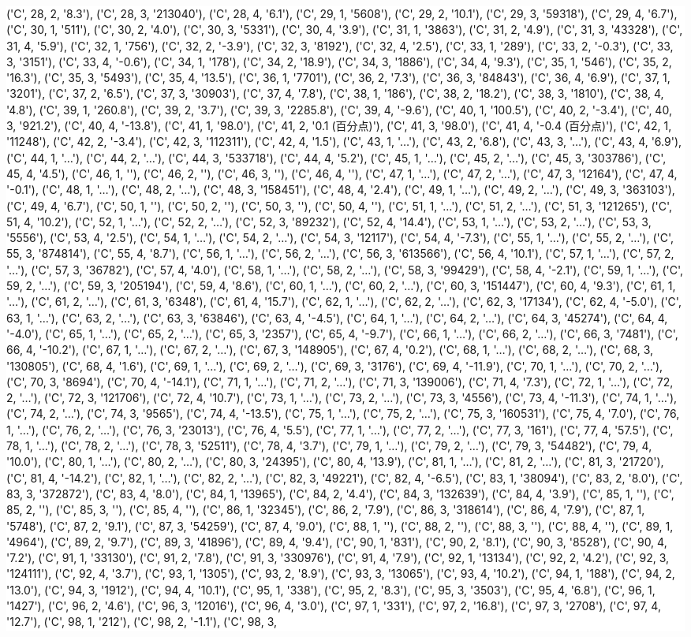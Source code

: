 ('C', 28, 2, '8.3'), ('C', 28, 3, '213040'), ('C', 28, 4, '6.1'), ('C', 29, 1, '5608'), ('C', 29, 2, '10.1'), ('C', 29, 3, '59318'), ('C', 29, 4, '6.7'), ('C', 30, 1, '511'), ('C', 30, 2, '4.0'), ('C', 30, 3, '5331'), ('C', 30, 4, '3.9'), ('C', 31, 1, '3863'), ('C', 31, 2, '4.9'), ('C', 31, 3, '43328'), ('C', 31, 4, '5.9'), ('C', 32, 1, '756'), ('C', 32, 2, '-3.9'), ('C', 32, 3, '8192'), ('C', 32, 4, '2.5'), ('C', 33, 1, '289'), ('C', 33, 2, '-0.3'), ('C', 33, 3, '3151'), ('C', 33, 4, '-0.6'), ('C', 34, 1, '178'), ('C', 34, 2, '18.9'), ('C', 34, 3, '1886'), ('C', 34, 4, '9.3'), ('C', 35, 1, '546'), ('C', 35, 2, '16.3'), ('C', 35, 3, '5493'), ('C', 35, 4, '13.5'), ('C', 36, 1, '7701'), ('C', 36, 2, '7.3'), ('C', 36, 3, '84843'), ('C', 36, 4, '6.9'), ('C', 37, 1, '3201'), ('C', 37, 2, '6.5'), ('C', 37, 3, '30903'), ('C', 37, 4, '7.8'), ('C', 38, 1, '186'), ('C', 38, 2, '18.2'), ('C', 38, 3, '1810'), ('C', 38, 4, '4.8'), ('C', 39, 1, '260.8'), ('C', 39, 2, '3.7'), ('C', 39, 3, '2285.8'), ('C', 39, 4, '-9.6'), ('C', 40, 1, '100.5'), ('C', 40, 2, '-3.4'), ('C', 40, 3, '921.2'), ('C', 40, 4, '-13.8'), ('C', 41, 1, '98.0'), ('C', 41, 2, '0.1 (百分点)'), ('C', 41, 3, '98.0'), ('C', 41, 4, '-0.4 (百分点)'), ('C', 42, 1, '11248'), ('C', 42, 2, '-3.4'), ('C', 42, 3, '112311'), ('C', 42, 4, '1.5'), ('C', 43, 1, '…'), ('C', 43, 2, '6.8'), ('C', 43, 3, '…'), ('C', 43, 4, '6.9'), ('C', 44, 1, '…'), ('C', 44, 2, '…'), ('C', 44, 3, '533718'), ('C', 44, 4, '5.2'), ('C', 45, 1, '…'), ('C', 45, 2, '…'), ('C', 45, 3, '303786'), ('C', 45, 4, '4.5'), ('C', 46, 1, ''), ('C', 46, 2, ''), ('C', 46, 3, ''), ('C', 46, 4, ''), ('C', 47, 1, '…'), ('C', 47, 2, '…'), ('C', 47, 3, '12164'), ('C', 47, 4, '-0.1'), ('C', 48, 1, '…'), ('C', 48, 2, '…'), ('C', 48, 3, '158451'), ('C', 48, 4, '2.4'), ('C', 49, 1, '…'), ('C', 49, 2, '…'), ('C', 49, 3, '363103'), ('C', 49, 4, '6.7'), ('C', 50, 1, ''), ('C', 50, 2, ''), ('C', 50, 3, ''), ('C', 50, 4, ''), ('C', 51, 1, '…'), ('C', 51, 2, '…'), ('C', 51, 3, '121265'), ('C', 51, 4, '10.2'), ('C', 52, 1, '…'), ('C', 52, 2, '…'), ('C', 52, 3, '89232'), ('C', 52, 4, '14.4'), ('C', 53, 1, '…'), ('C', 53, 2, '…'), ('C', 53, 3, '5556'), ('C', 53, 4, '2.5'), ('C', 54, 1, '…'), ('C', 54, 2, '…'), ('C', 54, 3, '12117'), ('C', 54, 4, '-7.3'), ('C', 55, 1, '…'), ('C', 55, 2, '…'), ('C', 55, 3, '874814'), ('C', 55, 4, '8.7'), ('C', 56, 1, '…'), ('C', 56, 2, '…'), ('C', 56, 3, '613566'), ('C', 56, 4, '10.1'), ('C', 57, 1, '…'), ('C', 57, 2, '…'), ('C', 57, 3, '36782'), ('C', 57, 4, '4.0'), ('C', 58, 1, '…'), ('C', 58, 2, '…'), ('C', 58, 3, '99429'), ('C', 58, 4, '-2.1'), ('C', 59, 1, '…'), ('C', 59, 2, '…'), ('C', 59, 3, '205194'), ('C', 59, 4, '8.6'), ('C', 60, 1, '…'), ('C', 60, 2, '…'), ('C', 60, 3, '151447'), ('C', 60, 4, '9.3'), ('C', 61, 1, '…'), ('C', 61, 2, '…'), ('C', 61, 3, '6348'), ('C', 61, 4, '15.7'), ('C', 62, 1, '…'), ('C', 62, 2, '…'), ('C', 62, 3, '17134'), ('C', 62, 4, '-5.0'), ('C', 63, 1, '…'), ('C', 63, 2, '…'), ('C', 63, 3, '63846'), ('C', 63, 4, '-4.5'), ('C', 64, 1, '…'), ('C', 64, 2, '…'), ('C', 64, 3, '45274'), ('C', 64, 4, '-4.0'), ('C', 65, 1, '…'), ('C', 65, 2, '…'), ('C', 65, 3, '2357'), ('C', 65, 4, '-9.7'), ('C', 66, 1, '…'), ('C', 66, 2, '…'), ('C', 66, 3, '7481'), ('C', 66, 4, '-10.2'), ('C', 67, 1, '…'), ('C', 67, 2, '…'), ('C', 67, 3, '148905'), ('C', 67, 4, '0.2'), ('C', 68, 1, '…'), ('C', 68, 2, '…'), ('C', 68, 3, '130805'), ('C', 68, 4, '1.6'), ('C', 69, 1, '…'), ('C', 69, 2, '…'), ('C', 69, 3, '3176'), ('C', 69, 4, '-11.9'), ('C', 70, 1, '…'), ('C', 70, 2, '…'), ('C', 70, 3, '8694'), ('C', 70, 4, '-14.1'), ('C', 71, 1, '…'), ('C', 71, 2, '…'), ('C', 71, 3, '139006'), ('C', 71, 4, '7.3'), ('C', 72, 1, '…'), ('C', 72, 2, '…'), ('C', 72, 3, '121706'), ('C', 72, 4, '10.7'), ('C', 73, 1, '…'), ('C', 73, 2, '…'), ('C', 73, 3, '4556'), ('C', 73, 4, '-11.3'), ('C', 74, 1, '…'), ('C', 74, 2, '…'), ('C', 74, 3, '9565'), ('C', 74, 4, '-13.5'), ('C', 75, 1, '…'), ('C', 75, 2, '…'), ('C', 75, 3, '160531'), ('C', 75, 4, '7.0'), ('C', 76, 1, '…'), ('C', 76, 2, '…'), ('C', 76, 3, '23013'), ('C', 76, 4, '5.5'), ('C', 77, 1, '…'), ('C', 77, 2, '…'), ('C', 77, 3, '161'), ('C', 77, 4, '57.5'), ('C', 78, 1, '…'), ('C', 78, 2, '…'), ('C', 78, 3, '52511'), ('C', 78, 4, '3.7'), ('C', 79, 1, '…'), ('C', 79, 2, '…'), ('C', 79, 3, '54482'), ('C', 79, 4, '10.0'), ('C', 80, 1, '…'), ('C', 80, 2, '…'), ('C', 80, 3, '24395'), ('C', 80, 4, '13.9'), ('C', 81, 1, '…'), ('C', 81, 2, '…'), ('C', 81, 3, '21720'), ('C', 81, 4, '-14.2'), ('C', 82, 1, '…'), ('C', 82, 2, '…'), ('C', 82, 3, '49221'), ('C', 82, 4, '-6.5'), ('C', 83, 1, '38094'), ('C', 83, 2, '8.0'), ('C', 83, 3, '372872'), ('C', 83, 4, '8.0'), ('C', 84, 1, '13965'), ('C', 84, 2, '4.4'), ('C', 84, 3, '132639'), ('C', 84, 4, '3.9'), ('C', 85, 1, ''), ('C', 85, 2, ''), ('C', 85, 3, ''), ('C', 85, 4, ''), ('C', 86, 1, '32345'), ('C', 86, 2, '7.9'), ('C', 86, 3, '318614'), ('C', 86, 4, '7.9'), ('C', 87, 1, '5748'), ('C', 87, 2, '9.1'), ('C', 87, 3, '54259'), ('C', 87, 4, '9.0'), ('C', 88, 1, ''), ('C', 88, 2, ''), ('C', 88, 3, ''), ('C', 88, 4, ''), ('C', 89, 1, '4964'), ('C', 89, 2, '9.7'), ('C', 89, 3, '41896'), ('C', 89, 4, '9.4'), ('C', 90, 1, '831'), ('C', 90, 2, '8.1'), ('C', 90, 3, '8528'), ('C', 90, 4, '7.2'), ('C', 91, 1, '33130'), ('C', 91, 2, '7.8'), ('C', 91, 3, '330976'), ('C', 91, 4, '7.9'), ('C', 92, 1, '13134'), ('C', 92, 2, '4.2'), ('C', 92, 3, '124111'), ('C', 92, 4, '3.7'), ('C', 93, 1, '1305'), ('C', 93, 2, '8.9'), ('C', 93, 3, '13065'), ('C', 93, 4, '10.2'), ('C', 94, 1, '188'), ('C', 94, 2, '13.0'), ('C', 94, 3, '1912'), ('C', 94, 4, '10.1'), ('C', 95, 1, '338'), ('C', 95, 2, '8.3'), ('C', 95, 3, '3503'), ('C', 95, 4, '6.8'), ('C', 96, 1, '1427'), ('C', 96, 2, '4.6'), ('C', 96, 3, '12016'), ('C', 96, 4, '3.0'), ('C', 97, 1, '331'), ('C', 97, 2, '16.8'), ('C', 97, 3, '2708'), ('C', 97, 4, '12.7'), ('C', 98, 1, '212'), ('C', 98, 2, '-1.1'), ('C', 98, 3,